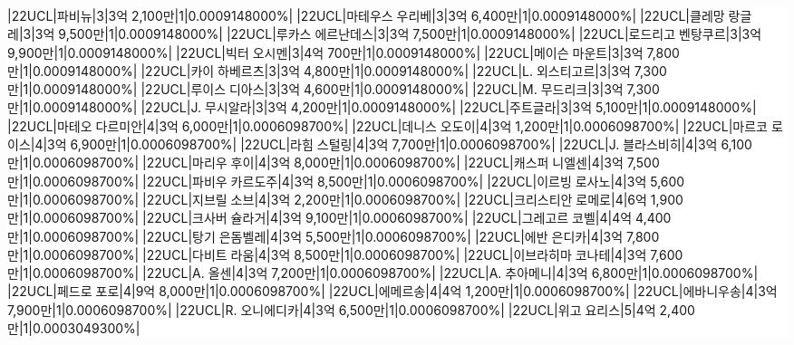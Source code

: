 |22UCL|파비뉴|3|3억 2,100만|1|0.0009148000%|
|22UCL|마테우스 우리베|3|3억 6,400만|1|0.0009148000%|
|22UCL|클레망 랑글레|3|3억 9,500만|1|0.0009148000%|
|22UCL|루카스 에르난데스|3|3억 7,500만|1|0.0009148000%|
|22UCL|로드리고 벤탕쿠르|3|3억 9,900만|1|0.0009148000%|
|22UCL|빅터 오시멘|3|4억 700만|1|0.0009148000%|
|22UCL|메이슨 마운트|3|3억 7,800만|1|0.0009148000%|
|22UCL|카이 하베르츠|3|3억 4,800만|1|0.0009148000%|
|22UCL|L. 외스티고르|3|3억 7,300만|1|0.0009148000%|
|22UCL|루이스 디아스|3|3억 4,600만|1|0.0009148000%|
|22UCL|M. 무드리크|3|3억 7,300만|1|0.0009148000%|
|22UCL|J. 무시알라|3|3억 4,200만|1|0.0009148000%|
|22UCL|주트글라|3|3억 5,100만|1|0.0009148000%|
|22UCL|마테오 다르미안|4|3억 6,000만|1|0.0006098700%|
|22UCL|데니스 오도이|4|3억 1,200만|1|0.0006098700%|
|22UCL|마르코 로이스|4|3억 6,900만|1|0.0006098700%|
|22UCL|라힘 스털링|4|3억 7,700만|1|0.0006098700%|
|22UCL|J. 블라스비히|4|3억 6,100만|1|0.0006098700%|
|22UCL|마리우 후이|4|3억 8,000만|1|0.0006098700%|
|22UCL|캐스퍼 니엘센|4|3억 7,500만|1|0.0006098700%|
|22UCL|파비우 카르도주|4|3억 8,500만|1|0.0006098700%|
|22UCL|이르빙 로사노|4|3억 5,600만|1|0.0006098700%|
|22UCL|지브릴 소브|4|3억 2,200만|1|0.0006098700%|
|22UCL|크리스티안 로메로|4|6억 1,900만|1|0.0006098700%|
|22UCL|크사버 슐라거|4|3억 9,100만|1|0.0006098700%|
|22UCL|그레고르 코벨|4|4억 4,400만|1|0.0006098700%|
|22UCL|탕기 은돔벨레|4|3억 5,500만|1|0.0006098700%|
|22UCL|에반 은디카|4|3억 7,800만|1|0.0006098700%|
|22UCL|다비트 라움|4|3억 8,500만|1|0.0006098700%|
|22UCL|이브라히마 코나테|4|3억 7,600만|1|0.0006098700%|
|22UCL|A. 올센|4|3억 7,200만|1|0.0006098700%|
|22UCL|A. 추아메니|4|3억 6,800만|1|0.0006098700%|
|22UCL|페드로 포로|4|9억 8,000만|1|0.0006098700%|
|22UCL|에메르송|4|4억 1,200만|1|0.0006098700%|
|22UCL|에바니우송|4|3억 7,900만|1|0.0006098700%|
|22UCL|R. 오니에디카|4|3억 6,500만|1|0.0006098700%|
|22UCL|위고 요리스|5|4억 2,400만|1|0.0003049300%|